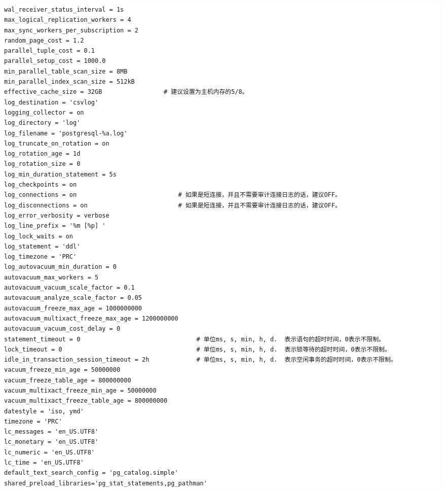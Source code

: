 ```      
wal_receiver_status_interval = 1s        
max_logical_replication_workers = 4        
max_sync_workers_per_subscription = 2        
random_page_cost = 1.2        
parallel_tuple_cost = 0.1        
parallel_setup_cost = 1000.0        
min_parallel_table_scan_size = 8MB        
min_parallel_index_scan_size = 512kB        
effective_cache_size = 32GB                 # 建议设置为主机内存的5/8。           
log_destination = 'csvlog'        
logging_collector = on        
log_directory = 'log'        
log_filename = 'postgresql-%a.log'        
log_truncate_on_rotation = on        
log_rotation_age = 1d        
log_rotation_size = 0        
log_min_duration_statement = 5s        
log_checkpoints = on        
log_connections = on                            # 如果是短连接，并且不需要审计连接日志的话，建议OFF。      
log_disconnections = on                         # 如果是短连接，并且不需要审计连接日志的话，建议OFF。      
log_error_verbosity = verbose        
log_line_prefix = '%m [%p] '        
log_lock_waits = on        
log_statement = 'ddl'        
log_timezone = 'PRC'        
log_autovacuum_min_duration = 0         
autovacuum_max_workers = 5        
autovacuum_vacuum_scale_factor = 0.1        
autovacuum_analyze_scale_factor = 0.05        
autovacuum_freeze_max_age = 1000000000        
autovacuum_multixact_freeze_max_age = 1200000000        
autovacuum_vacuum_cost_delay = 0        
statement_timeout = 0                                # 单位ms, s, min, h, d.  表示语句的超时时间，0表示不限制。        
lock_timeout = 0                                     # 单位ms, s, min, h, d.  表示锁等待的超时时间，0表示不限制。        
idle_in_transaction_session_timeout = 2h             # 单位ms, s, min, h, d.  表示空闲事务的超时时间，0表示不限制。        
vacuum_freeze_min_age = 50000000        
vacuum_freeze_table_age = 800000000        
vacuum_multixact_freeze_min_age = 50000000        
vacuum_multixact_freeze_table_age = 800000000        
datestyle = 'iso, ymd'        
timezone = 'PRC'        
lc_messages = 'en_US.UTF8'        
lc_monetary = 'en_US.UTF8'        
lc_numeric = 'en_US.UTF8'        
lc_time = 'en_US.UTF8'        
default_text_search_config = 'pg_catalog.simple'        
shared_preload_libraries='pg_stat_statements,pg_pathman'       
```      
      
